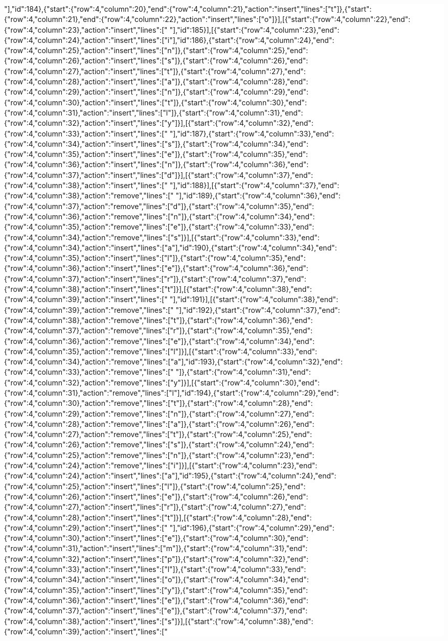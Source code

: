 "],"id":184},{"start":{"row":4,"column":20},"end":{"row":4,"column":21},"action":"insert","lines":["t"]},{"start":{"row":4,"column":21},"end":{"row":4,"column":22},"action":"insert","lines":["o"]}],[{"start":{"row":4,"column":22},"end":{"row":4,"column":23},"action":"insert","lines":[" "],"id":185}],[{"start":{"row":4,"column":23},"end":{"row":4,"column":24},"action":"insert","lines":["i"],"id":186},{"start":{"row":4,"column":24},"end":{"row":4,"column":25},"action":"insert","lines":["n"]},{"start":{"row":4,"column":25},"end":{"row":4,"column":26},"action":"insert","lines":["s"]},{"start":{"row":4,"column":26},"end":{"row":4,"column":27},"action":"insert","lines":["t"]},{"start":{"row":4,"column":27},"end":{"row":4,"column":28},"action":"insert","lines":["a"]},{"start":{"row":4,"column":28},"end":{"row":4,"column":29},"action":"insert","lines":["n"]},{"start":{"row":4,"column":29},"end":{"row":4,"column":30},"action":"insert","lines":["t"]},{"start":{"row":4,"column":30},"end":{"row":4,"column":31},"action":"insert","lines":["l"]},{"start":{"row":4,"column":31},"end":{"row":4,"column":32},"action":"insert","lines":["y"]}],[{"start":{"row":4,"column":32},"end":{"row":4,"column":33},"action":"insert","lines":[" "],"id":187},{"start":{"row":4,"column":33},"end":{"row":4,"column":34},"action":"insert","lines":["s"]},{"start":{"row":4,"column":34},"end":{"row":4,"column":35},"action":"insert","lines":["e"]},{"start":{"row":4,"column":35},"end":{"row":4,"column":36},"action":"insert","lines":["n"]},{"start":{"row":4,"column":36},"end":{"row":4,"column":37},"action":"insert","lines":["d"]}],[{"start":{"row":4,"column":37},"end":{"row":4,"column":38},"action":"insert","lines":[" "],"id":188}],[{"start":{"row":4,"column":37},"end":{"row":4,"column":38},"action":"remove","lines":[" "],"id":189},{"start":{"row":4,"column":36},"end":{"row":4,"column":37},"action":"remove","lines":["d"]},{"start":{"row":4,"column":35},"end":{"row":4,"column":36},"action":"remove","lines":["n"]},{"start":{"row":4,"column":34},"end":{"row":4,"column":35},"action":"remove","lines":["e"]},{"start":{"row":4,"column":33},"end":{"row":4,"column":34},"action":"remove","lines":["s"]}],[{"start":{"row":4,"column":33},"end":{"row":4,"column":34},"action":"insert","lines":["a"],"id":190},{"start":{"row":4,"column":34},"end":{"row":4,"column":35},"action":"insert","lines":["l"]},{"start":{"row":4,"column":35},"end":{"row":4,"column":36},"action":"insert","lines":["e"]},{"start":{"row":4,"column":36},"end":{"row":4,"column":37},"action":"insert","lines":["r"]},{"start":{"row":4,"column":37},"end":{"row":4,"column":38},"action":"insert","lines":["t"]}],[{"start":{"row":4,"column":38},"end":{"row":4,"column":39},"action":"insert","lines":[" "],"id":191}],[{"start":{"row":4,"column":38},"end":{"row":4,"column":39},"action":"remove","lines":[" "],"id":192},{"start":{"row":4,"column":37},"end":{"row":4,"column":38},"action":"remove","lines":["t"]},{"start":{"row":4,"column":36},"end":{"row":4,"column":37},"action":"remove","lines":["r"]},{"start":{"row":4,"column":35},"end":{"row":4,"column":36},"action":"remove","lines":["e"]},{"start":{"row":4,"column":34},"end":{"row":4,"column":35},"action":"remove","lines":["l"]}],[{"start":{"row":4,"column":33},"end":{"row":4,"column":34},"action":"remove","lines":["a"],"id":193},{"start":{"row":4,"column":32},"end":{"row":4,"column":33},"action":"remove","lines":[" "]},{"start":{"row":4,"column":31},"end":{"row":4,"column":32},"action":"remove","lines":["y"]}],[{"start":{"row":4,"column":30},"end":{"row":4,"column":31},"action":"remove","lines":["l"],"id":194},{"start":{"row":4,"column":29},"end":{"row":4,"column":30},"action":"remove","lines":["t"]},{"start":{"row":4,"column":28},"end":{"row":4,"column":29},"action":"remove","lines":["n"]},{"start":{"row":4,"column":27},"end":{"row":4,"column":28},"action":"remove","lines":["a"]},{"start":{"row":4,"column":26},"end":{"row":4,"column":27},"action":"remove","lines":["t"]},{"start":{"row":4,"column":25},"end":{"row":4,"column":26},"action":"remove","lines":["s"]},{"start":{"row":4,"column":24},"end":{"row":4,"column":25},"action":"remove","lines":["n"]},{"start":{"row":4,"column":23},"end":{"row":4,"column":24},"action":"remove","lines":["i"]}],[{"start":{"row":4,"column":23},"end":{"row":4,"column":24},"action":"insert","lines":["a"],"id":195},{"start":{"row":4,"column":24},"end":{"row":4,"column":25},"action":"insert","lines":["l"]},{"start":{"row":4,"column":25},"end":{"row":4,"column":26},"action":"insert","lines":["e"]},{"start":{"row":4,"column":26},"end":{"row":4,"column":27},"action":"insert","lines":["r"]},{"start":{"row":4,"column":27},"end":{"row":4,"column":28},"action":"insert","lines":["t"]}],[{"start":{"row":4,"column":28},"end":{"row":4,"column":29},"action":"insert","lines":[" "],"id":196},{"start":{"row":4,"column":29},"end":{"row":4,"column":30},"action":"insert","lines":["e"]},{"start":{"row":4,"column":30},"end":{"row":4,"column":31},"action":"insert","lines":["m"]},{"start":{"row":4,"column":31},"end":{"row":4,"column":32},"action":"insert","lines":["p"]},{"start":{"row":4,"column":32},"end":{"row":4,"column":33},"action":"insert","lines":["l"]},{"start":{"row":4,"column":33},"end":{"row":4,"column":34},"action":"insert","lines":["o"]},{"start":{"row":4,"column":34},"end":{"row":4,"column":35},"action":"insert","lines":["y"]},{"start":{"row":4,"column":35},"end":{"row":4,"column":36},"action":"insert","lines":["e"]},{"start":{"row":4,"column":36},"end":{"row":4,"column":37},"action":"insert","lines":["e"]},{"start":{"row":4,"column":37},"end":{"row":4,"column":38},"action":"insert","lines":["s"]}],[{"start":{"row":4,"column":38},"end":{"row":4,"column":39},"action":"insert","lines":["